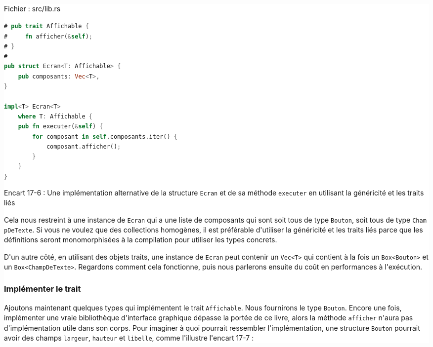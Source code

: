 

<span class="filename">Fichier : src/lib.rs</span>



```rust
# pub trait Affichable {
#     fn afficher(&self);
# }
#
pub struct Ecran<T: Affichable> {
    pub composants: Vec<T>,
}

impl<T> Ecran<T>
    where T: Affichable {
    pub fn executer(&self) {
        for composant in self.composants.iter() {
            composant.afficher();
        }
    }
}
```



<span class="caption">Encart 17-6 : Une implémentation alternative de la
structure `Ecran` et de sa méthode `executer` en utilisant la généricité et les
traits liés</span>



Cela nous restreint à une instance de `Ecran` qui a une liste de composants qui
sont soit tous de type `Bouton`, soit tous de type `ChampDeTexte`. Si vous ne
voulez que des collections homogènes, il est préférable d'utiliser la généricité
et les traits liés parce que les définitions seront monomorphisées à la
compilation pour utiliser les types concrets.



D'un autre côté, en utilisant des objets traits, une instance de `Ecran` peut
contenir un `Vec<T>` qui contient à la fois un `Box<Bouton>` et un
`Box<ChampDeTexte>`. Regardons comment cela fonctionne, puis nous parlerons
ensuite du coût en performances à l'exécution.



### Implémenter le trait



Ajoutons maintenant quelques types qui implémentent le trait `Affichable`. Nous
fournirons le type `Bouton`. Encore une fois, implémenter une vraie bibliothèque
d'interface graphique dépasse la portée de ce livre, alors la méthode `afficher`
n'aura pas d'implémentation utile dans son corps. Pour imaginer à quoi pourrait
ressembler l'implémentation, une structure `Bouton` pourrait avoir des champs
`largeur`, `hauteur` et `libelle`, comme l'illustre l'encart 17-7 :


